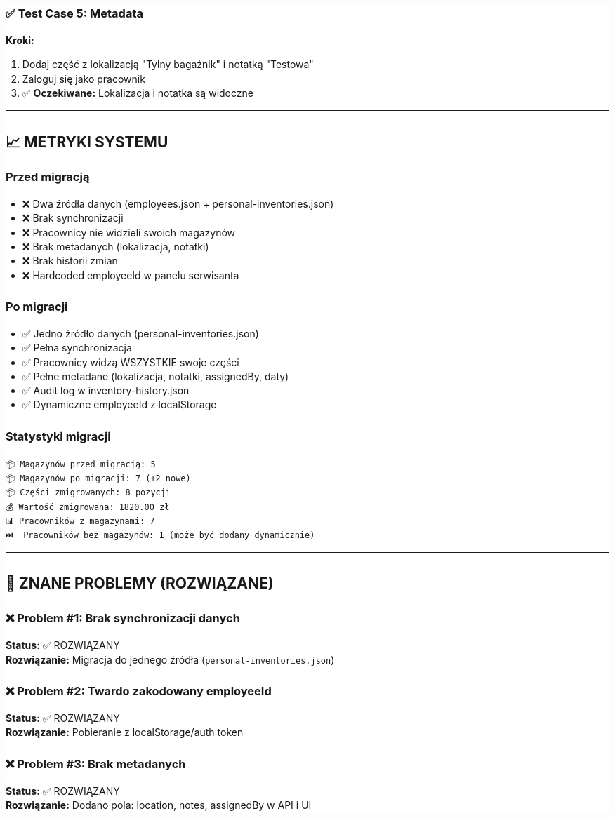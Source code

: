 ### ✅ Test Case 5: Metadata
**Kroki:**
1. Dodaj część z lokalizacją "Tylny bagażnik" i notatką "Testowa"
2. Zaloguj się jako pracownik
3. ✅ **Oczekiwane:** Lokalizacja i notatka są widoczne

---

## 📈 METRYKI SYSTEMU

### Przed migracją
- ❌ Dwa źródła danych (employees.json + personal-inventories.json)
- ❌ Brak synchronizacji
- ❌ Pracownicy nie widzieli swoich magazynów
- ❌ Brak metadanych (lokalizacja, notatki)
- ❌ Brak historii zmian
- ❌ Hardcoded employeeId w panelu serwisanta

### Po migracji
- ✅ Jedno źródło danych (personal-inventories.json)
- ✅ Pełna synchronizacja
- ✅ Pracownicy widzą WSZYSTKIE swoje części
- ✅ Pełne metadane (lokalizacja, notatki, assignedBy, daty)
- ✅ Audit log w inventory-history.json
- ✅ Dynamiczne employeeId z localStorage

### Statystyki migracji
```
📦 Magazynów przed migracją: 5
📦 Magazynów po migracji: 7 (+2 nowe)
📦 Części zmigrowanych: 8 pozycji
💰 Wartość zmigrowana: 1820.00 zł
📊 Pracowników z magazynami: 7
⏭️  Pracowników bez magazynów: 1 (może być dodany dynamicznie)
```

---

## 🐛 ZNANE PROBLEMY (ROZWIĄZANE)

### ❌ Problem #1: Brak synchronizacji danych
**Status:** ✅ ROZWIĄZANY  
**Rozwiązanie:** Migracja do jednego źródła (`personal-inventories.json`)

### ❌ Problem #2: Twardo zakodowany employeeId
**Status:** ✅ ROZWIĄZANY  
**Rozwiązanie:** Pobieranie z localStorage/auth token

### ❌ Problem #3: Brak metadanych
**Status:** ✅ ROZWIĄZANY  
**Rozwiązanie:** Dodano pola: location, notes, assignedBy w API i UI
